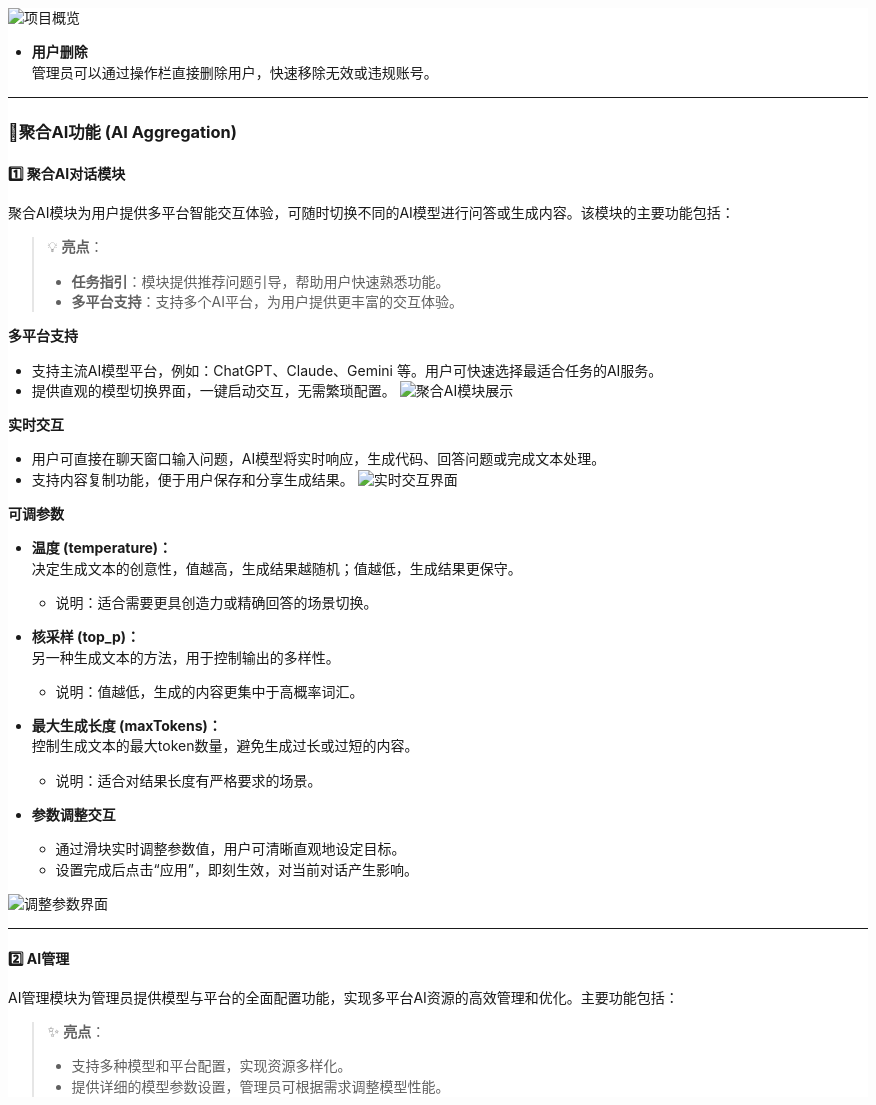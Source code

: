 ![项目概览](./pic/admin/用户管理-编辑.png)

- **用户删除**  
  管理员可以通过操作栏直接删除用户，快速移除无效或违规账号。

---

### 🤖聚合AI功能 (AI Aggregation)

#### 1️⃣ **聚合AI对话模块**

聚合AI模块为用户提供多平台智能交互体验，可随时切换不同的AI模型进行问答或生成内容。该模块的主要功能包括：

> 💡 **亮点**：
> - **任务指引**：模块提供推荐问题引导，帮助用户快速熟悉功能。
> - **多平台支持**：支持多个AI平台，为用户提供更丰富的交互体验。

**多平台支持**

- 支持主流AI模型平台，例如：ChatGPT、Claude、Gemini 等。用户可快速选择最适合任务的AI服务。
- 提供直观的模型切换界面，一键启动交互，无需繁琐配置。
  ![聚合AI模块展示](./pic/user/聚合AI-1.png)

**实时交互**

- 用户可直接在聊天窗口输入问题，AI模型将实时响应，生成代码、回答问题或完成文本处理。
- 支持内容复制功能，便于用户保存和分享生成结果。
  ![实时交互界面](./pic/user/聚合AI-2.png)

**可调参数**

- **温度 (temperature)：**  
  决定生成文本的创意性，值越高，生成结果越随机；值越低，生成结果更保守。
    - 说明：适合需要更具创造力或精确回答的场景切换。

- **核采样 (top_p)：**  
  另一种生成文本的方法，用于控制输出的多样性。
    - 说明：值越低，生成的内容更集中于高概率词汇。

- **最大生成长度 (maxTokens)：**  
  控制生成文本的最大token数量，避免生成过长或过短的内容。
    - 说明：适合对结果长度有严格要求的场景。

- **参数调整交互**
    - 通过滑块实时调整参数值，用户可清晰直观地设定目标。
    - 设置完成后点击“应用”，即刻生效，对当前对话产生影响。

![调整参数界面](./pic/user/聚合AI-调整参数.png)

---

#### 2️⃣ **AI管理**

AI管理模块为管理员提供模型与平台的全面配置功能，实现多平台AI资源的高效管理和优化。主要功能包括：

> ✨ **亮点**：
> - 支持多种模型和平台配置，实现资源多样化。
> - 提供详细的模型参数设置，管理员可根据需求调整模型性能。
